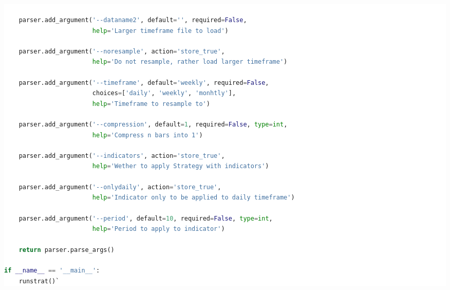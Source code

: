 ```py

    parser.add_argument('--dataname2', default='', required=False,
                        help='Larger timeframe file to load')

    parser.add_argument('--noresample', action='store_true',
                        help='Do not resample, rather load larger timeframe')

    parser.add_argument('--timeframe', default='weekly', required=False,
                        choices=['daily', 'weekly', 'monhtly'],
                        help='Timeframe to resample to')

    parser.add_argument('--compression', default=1, required=False, type=int,
                        help='Compress n bars into 1')

    parser.add_argument('--indicators', action='store_true',
                        help='Wether to apply Strategy with indicators')

    parser.add_argument('--onlydaily', action='store_true',
                        help='Indicator only to be applied to daily timeframe')

    parser.add_argument('--period', default=10, required=False, type=int,
                        help='Period to apply to indicator')

    return parser.parse_args()

if __name__ == '__main__':
    runstrat()` 
```
